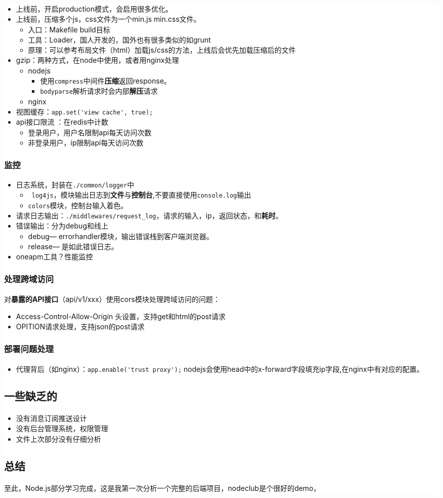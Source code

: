 * 上线前，开启production模式，会启用很多优化。
* 上线前，压缩多个js，css文件为一个min.js min.css文件。
  * 入口：Makefile build目标
  * 工具：Loader，国人开发的，国外也有很多类似的如grunt
  * 原理：可以参考布局文件（html）加载js/css的方法，上线后会优先加载压缩后的文件
* gzip：两种方式，在node中使用，或者用nginx处理
  * nodejs
    * 使用`compress`中间件**压缩**返回response。
    * `bodyparse`解析请求时会内部**解压**请求
  * nginx
* 视图缓存：`app.set('view cache', true);`
* api接口限流 ：在redis中计数
  * 登录用户，用户名限制api每天访问次数
  * 非登录用户，ip限制api每天访问次数

### 监控

* 日志系统，封装在`./common/logger`中
  * ` log4js`，模块输出日志到**文件**与**控制台**,不要直接使用`console.log`输出
  * `colors`模块，控制台输入着色。
* 请求日志输出：`./middlewares/request_log`，请求的输入，ip，返回状态，和**耗时**。
* 错误输出：分为debug和线上
  * debug— errorhandler模块，输出错误栈到客户端浏览器。
  * release— 是如此错误日志。
* oneapm工具？性能监控

### 处理跨域访问

对**暴露的API接口**（api/v1/xxx）使用cors模块处理跨域访问的问题：

* Access-Control-Allow-Origin 头设置，支持get和html的post请求
* OPITION请求处理，支持json的post请求

### 部署问题处理

* 代理背后（如nginx）：`app.enable('trust proxy');` nodejs会使用head中的x-forward字段填充ip字段,在nginx中有对应的配置。

## 一些缺乏的

* 没有消息订阅推送设计
* 没有后台管理系统，权限管理
* 文件上次部分没有仔细分析

## 总结

至此，Node.js部分学习完成，这是我第一次分析一个完整的后端项目，nodeclub是个很好的demo，